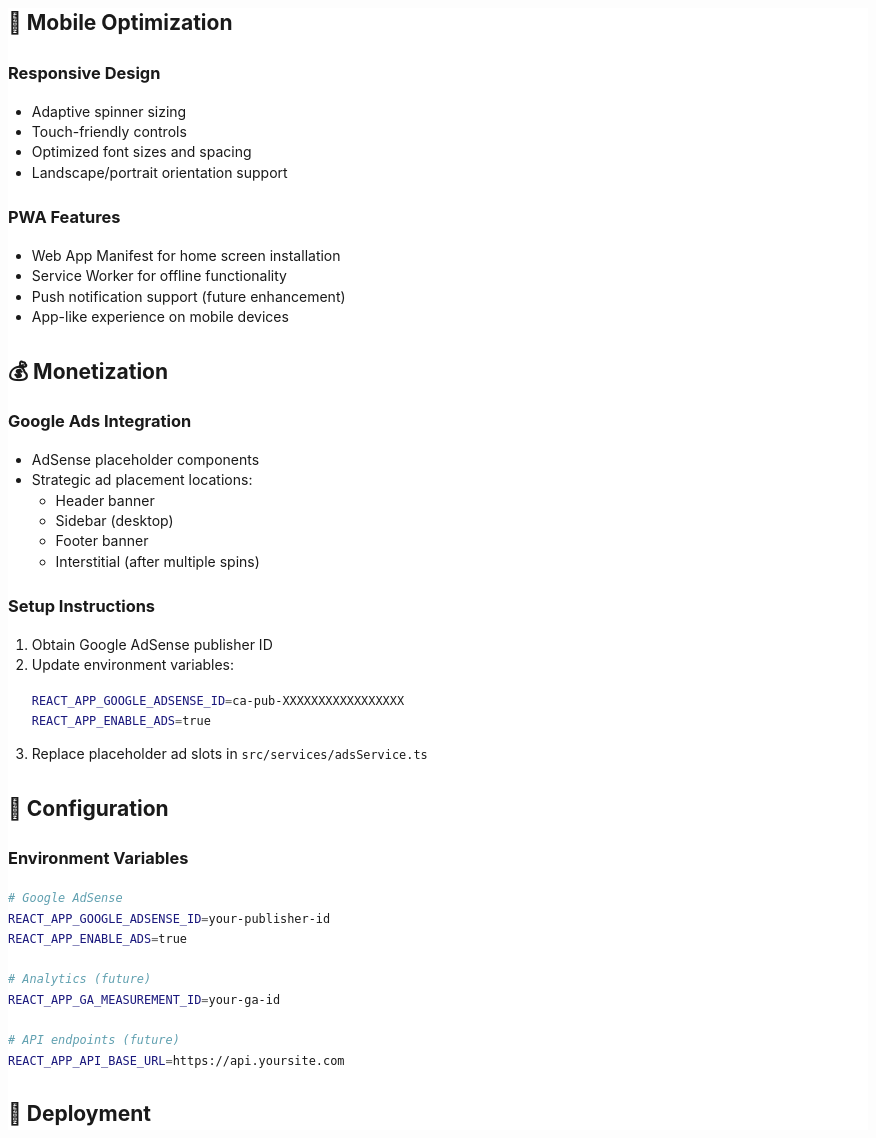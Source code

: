 ## 📱 Mobile Optimization

### Responsive Design
- Adaptive spinner sizing
- Touch-friendly controls
- Optimized font sizes and spacing
- Landscape/portrait orientation support

### PWA Features
- Web App Manifest for home screen installation
- Service Worker for offline functionality
- Push notification support (future enhancement)
- App-like experience on mobile devices

## 💰 Monetization

### Google Ads Integration
- AdSense placeholder components
- Strategic ad placement locations:
  - Header banner
  - Sidebar (desktop)
  - Footer banner
  - Interstitial (after multiple spins)

### Setup Instructions
1. Obtain Google AdSense publisher ID
2. Update environment variables:
   ```bash
   REACT_APP_GOOGLE_ADSENSE_ID=ca-pub-XXXXXXXXXXXXXXXXX
   REACT_APP_ENABLE_ADS=true
   ```
3. Replace placeholder ad slots in `src/services/adsService.ts`

## 🔧 Configuration

### Environment Variables
```bash
# Google AdSense
REACT_APP_GOOGLE_ADSENSE_ID=your-publisher-id
REACT_APP_ENABLE_ADS=true

# Analytics (future)
REACT_APP_GA_MEASUREMENT_ID=your-ga-id

# API endpoints (future)
REACT_APP_API_BASE_URL=https://api.yoursite.com
```

## 🚀 Deployment
